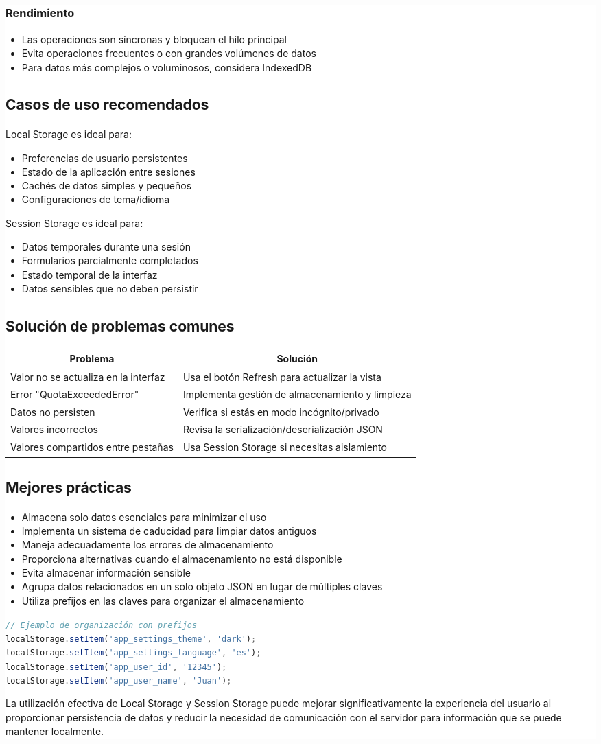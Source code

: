 ### Rendimiento

- Las operaciones son síncronas y bloquean el hilo principal
- Evita operaciones frecuentes o con grandes volúmenes de datos
- Para datos más complejos o voluminosos, considera IndexedDB

## Casos de uso recomendados

Local Storage es ideal para:
- Preferencias de usuario persistentes
- Estado de la aplicación entre sesiones
- Cachés de datos simples y pequeños
- Configuraciones de tema/idioma

Session Storage es ideal para:
- Datos temporales durante una sesión
- Formularios parcialmente completados
- Estado temporal de la interfaz
- Datos sensibles que no deben persistir

## Solución de problemas comunes

| Problema | Solución |
|----------|----------|
| Valor no se actualiza en la interfaz | Usa el botón Refresh para actualizar la vista |
| Error "QuotaExceededError" | Implementa gestión de almacenamiento y limpieza |
| Datos no persisten | Verifica si estás en modo incógnito/privado |
| Valores incorrectos | Revisa la serialización/deserialización JSON |
| Valores compartidos entre pestañas | Usa Session Storage si necesitas aislamiento |

## Mejores prácticas

- Almacena solo datos esenciales para minimizar el uso
- Implementa un sistema de caducidad para limpiar datos antiguos
- Maneja adecuadamente los errores de almacenamiento
- Proporciona alternativas cuando el almacenamiento no está disponible
- Evita almacenar información sensible
- Agrupa datos relacionados en un solo objeto JSON en lugar de múltiples claves
- Utiliza prefijos en las claves para organizar el almacenamiento

```javascript
// Ejemplo de organización con prefijos
localStorage.setItem('app_settings_theme', 'dark');
localStorage.setItem('app_settings_language', 'es');
localStorage.setItem('app_user_id', '12345');
localStorage.setItem('app_user_name', 'Juan');
```

La utilización efectiva de Local Storage y Session Storage puede mejorar significativamente la experiencia del usuario al proporcionar persistencia de datos y reducir la necesidad de comunicación con el servidor para información que se puede mantener localmente.